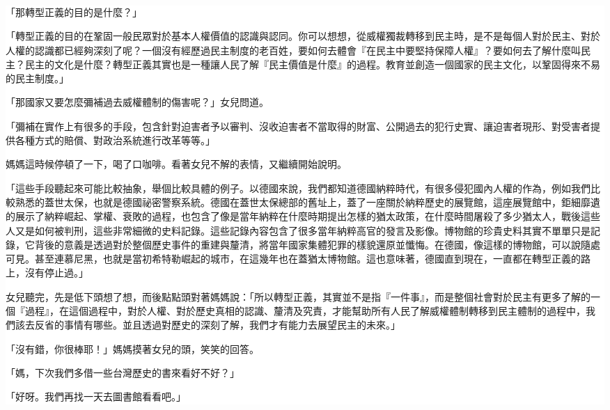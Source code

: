 「那轉型正義的目的是什麼？」

「轉型正義的目的在鞏固一般民眾對於基本人權價值的認識與認同。你可以想想，從威權獨裁轉移到民主時，是不是每個人對於民主、對於人權的認識都已經夠深刻了呢？一個沒有經歷過民主制度的老百姓，要如何去體會『在民主中要堅持保障人權』？要如何去了解什麼叫民主？民主的文化是什麼？轉型正義其實也是一種讓人民了解『民主價值是什麼』的過程。教育並創造一個國家的民主文化，以鞏固得來不易的民主制度。」

「那國家又要怎麼彌補過去威權體制的傷害呢？」女兒問道。

「彌補在實作上有很多的手段，包含針對迫害者予以審判、沒收迫害者不當取得的財富、公開過去的犯行史實、讓迫害者現形、對受害者提供各種方式的賠償、對政治系統進行改革等等。」

媽媽這時候停頓了一下，喝了口咖啡。看著女兒不解的表情，又繼續開始說明。

「這些手段聽起來可能比較抽象，舉個比較具體的例子。以德國來說，我們都知道德國納粹時代，有很多侵犯國內人權的作為，例如我們比較熟悉的蓋世太保，也就是德國祕密警察系統。德國在蓋世太保總部的舊址上，蓋了一座關於納粹歷史的展覽館，這座展覽館中，鉅細靡遺的展示了納粹崛起、掌權、衰敗的過程，也包含了像是當年納粹在什麼時期提出怎樣的猶太政策，在什麼時間屠殺了多少猶太人，戰後這些人又是如何被判刑，這些非常細微的史料記錄。這些記錄內容包含了很多當年納粹高官的發言及影像。博物館的珍貴史料其實不單單只是記錄，它背後的意義是透過對於整個歷史事件的重建與釐清，將當年國家集體犯罪的樣貌還原並懺悔。在德國，像這樣的博物館，可以說隨處可見。甚至連慕尼黑，也就是當初希特勒崛起的城市，在這幾年也在蓋猶太博物館。這也意味著，德國直到現在，一直都在轉型正義的路上，沒有停止過。」

女兒聽完，先是低下頭想了想，而後點點頭對著媽媽說：「所以轉型正義，其實並不是指『一件事』，而是整個社會對於民主有更多了解的一個『過程』，在這個過程中，對於人權、對於歷史真相的認識、釐清及究責，才能幫助所有人民了解威權體制轉移到民主體制的過程中，我們該去反省的事情有哪些。並且透過對歷史的深刻了解，我們才有能力去展望民主的未來。」

「沒有錯，你很棒耶！」媽媽摸著女兒的頭，笑笑的回答。

「媽，下次我們多借一些台灣歷史的書來看好不好？」

「好呀。我們再找一天去圖書館看看吧。」

